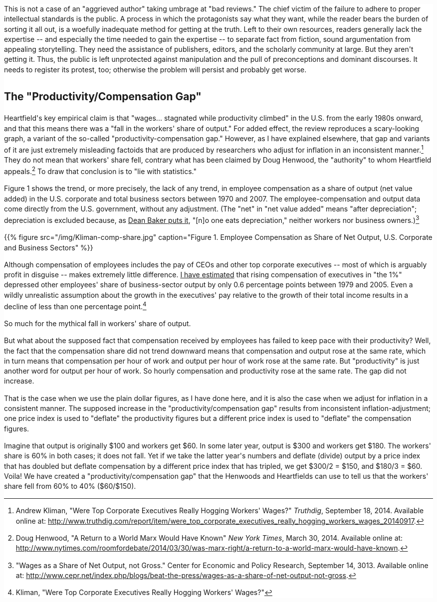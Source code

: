 This is not a case of an "aggrieved author" taking umbrage at "bad reviews." The chief victim of the failure to adhere to proper intellectual standards is the public. A process in which the protagonists say what they want, while the reader bears the burden of sorting it all out, is a woefully inadequate method for getting at the truth. Left to their own resources, readers generally lack the expertise -- and especially the time needed to gain the expertise -- to separate fact from fiction, sound argumentation from appealing storytelling. They need the assistance of publishers, editors, and the scholarly community at large. But they aren't getting it. Thus, the public is left unprotected against manipulation and the pull of preconceptions and dominant discourses. It needs to register its protest, too; otherwise the problem will persist and probably get worse.

## The "Productivity/Compensation Gap"

Heartfield's key empirical claim is that "wages... stagnated while productivity climbed" in the U.S. from the early 1980s onward, and that this means there was a "fall in the workers' share of output." For added effect, the review reproduces a scary-looking graph, a variant of the so-called "productivity-compensation gap." However, as I have explained elsewhere, that gap and variants of it are just extremely misleading factoids that are produced by researchers who adjust for inflation in an inconsistent manner.[^4] They do not mean that workers' share fell, contrary what has been claimed by Doug Henwood, the "authority" to whom Heartfield appeals.[^5] To draw that conclusion is to "lie with statistics."

Figure 1 shows the trend, or more precisely, the lack of any trend, in employee compensation as a share of output (net value added) in the U.S. corporate and total business sectors between 1970 and 2007. The employee-compensation and output data come directly from the U.S. government, without any adjustment. (The "net" in "net value added" means "after depreciation"; depreciation is excluded because, as [Dean Baker puts it](http://www.cepr.net/index.php/blogs/beat-the-press/wages-as-a-share-of-net-output-not-gross), "[n]o one eats depreciation," neither workers nor business owners.)[^6]

{{% figure src="/img/Kliman-comp-share.jpg" caption="Figure 1. Employee Compensation as Share of Net Output, U.S. Corporate and Business Sectors" %}}

Although compensation of employees includes the pay of CEOs and other top corporate executives -- most of which is arguably profit in disguise -- makes extremely little difference. [I have estimated](http://www.truthdig.com/report/item/were_top_corporate_executives_really_hogging_workers_wages_20140917) that rising compensation of executives in "the 1%" depressed other employees' share of business-sector output by only 0.6 percentage points between 1979 and 2005. Even a wildly unrealistic assumption about the growth in the executives' pay relative to the growth of their total income results in a decline of less than one percentage point.[^7]

So much for the mythical fall in workers' share of output.

But what about the supposed fact that compensation received by employees has failed to keep pace with their productivity? Well, the fact that the compensation share did not trend downward means that compensation and output rose at the same rate, which in turn means that compensation per hour of work and output per hour of work rose at the same rate. But "productivity" is just another word for output per hour of work. So hourly compensation and productivity rose at the same rate. The gap did not increase.

That is the case when we use the plain dollar figures, as I have done here, and it is also the case when we adjust for inflation in a consistent manner. The supposed increase in the "productivity/compensation gap" results from inconsistent inflation-adjustment; one price index is used to "deflate" the productivity figures but a different price index is used to "deflate" the compensation figures.

Imagine that output is originally $100 and workers get $60. In some later year, output is $300 and workers get $180. The workers' share is 60% in both cases; it does not fall. Yet if we take the latter year's numbers and deflate (divide) output by a price index that has doubled but deflate compensation by a different price index that has tripled, we get $300/2 = $150, and $180/3 = $60. Voila! We have created a "productivity/compensation gap" that the Henwoods and Heartfields can use to tell us that the workers' share fell from 60% to 40% ($60/$150).


[^1]: See James Heartfield, "The failure of the capitalist class and the retreat from production," *Platypus Review* #70 (October 2014). Available online at: [2014/10/26/the-failure-of-the-capitalist-class-and-the-retreat-from-production.](/2014/10/26/the-failure-of-the-capitalist-class-and-the-retreat-from-production/)
[^2]: David Harvey, "Debating Marx's Crisis Theory and the Falling Rate of Profit." Available online at: <http://davidharvey.org/2014/12/debating-marxs-crisis-theory-falling-rate-profit/>.
[^3]: Andrew Kliman, *The Failure of Capitalist Production: Underlying Causes of the Great Recession* (London: Pluto Books), 2012, p. 6.
[^4]: Andrew Kliman, "Were Top Corporate Executives Really Hogging Workers' Wages?" *Truthdig*, September 18, 2014. Available online at: <http://www.truthdig.com/report/item/were_top_corporate_executives_really_hogging_workers_wages_20140917>.
[^5]: Doug Henwood, "A Return to a World Marx Would Have Known" *New York Times*, March 30, 2014. Available online at: <http://www.nytimes.com/roomfordebate/2014/03/30/was-marx-right/a-return-to-a-world-marx-would-have-known>.
[^6]: "Wages as a Share of Net Output, not Gross." Center for Economic and Policy Research, September 14, 3013. Available online at: <http://www.cepr.net/index.php/blogs/beat-the-press/wages-as-a-share-of-net-output-not-gross>.
[^7]: Kliman, "Were Top Corporate Executives Really Hogging Workers' Wages?"
[^8]: Kliman, *The Failure of Capitalist Production*, pp. 5--6.
[^9]: Roberto Veneziani, "The Temporal Single-system Interpretation of Marx's Economics: A Critical Evaluation," *Metroeconomica* vol. 55, no. 1, pp. 96--114.
[^10]: Kliman, *The Failure of Capitalist Production*, pp. 44-5. Note also that neoliberalism and financialization did not cause productive investment to fall, or financial payments and acquisitions to rise, as shares of U.S. corporations' profits (see Andrew Kliman and Shannon D. Williams, "Why 'financialisation' hasn't depressed US productive investment," *Cambridge Journal of Economics*, 2014. Available online at: <http://cje.oxfordjournals.org/content/early/2014/09/23/cje.beu033>).
[^11]: Karl Marx, *Capital Volume III*, Ch. 15. Available online at: <https://www.marxists.org/archive/marx/works/1894-c3/ch15.htm>.
[^12]: Karl Marx, *Capital Volume I*, Ch. 25. Available online at: <https://www.marxists.org/archive/marx/works/1867-c1/ch25.htm>.